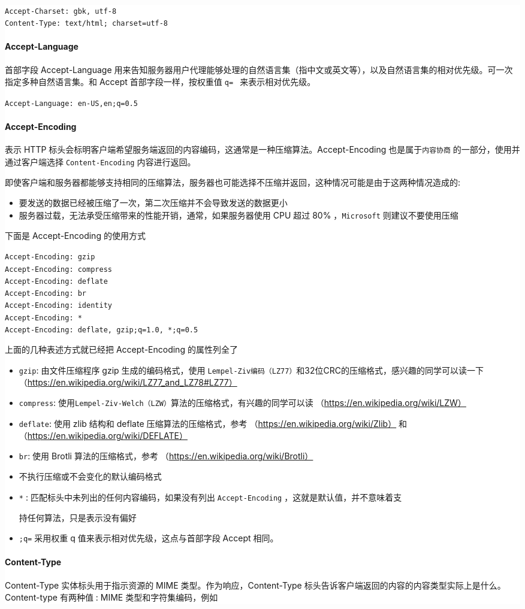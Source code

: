 ```http
Accept-Charset: gbk, utf-8
Content-Type: text/html; charset=utf-8
```

#### Accept-Language

首部字段 Accept-Language 用来告知服务器用户代理能够处理的自然语言集（指中文或英文等），以及自然语言集的相对优先级。可一次指定多种自然语言集。和 Accept 首部字段一样，按权重值 `q= ` 来表示相对优先级。

```http
Accept-Language: en-US,en;q=0.5
```

#### Accept-Encoding

表示 HTTP 标头会标明客户端希望服务端返回的内容编码，这通常是一种压缩算法。Accept-Encoding 也是属于`内容协商` 的一部分，使用并通过客户端选择 `Content-Encoding` 内容进行返回。

即使客户端和服务器都能够支持相同的压缩算法，服务器也可能选择不压缩并返回，这种情况可能是由于这两种情况造成的:

* 要发送的数据已经被压缩了一次，第二次压缩并不会导致发送的数据更小
* 服务器过载，无法承受压缩带来的性能开销，通常，如果服务器使用 CPU 超过 80% ，`Microsoft` 则建议不要使用压缩

下面是 Accept-Encoding 的使用方式

```http
Accept-Encoding: gzip
Accept-Encoding: compress
Accept-Encoding: deflate
Accept-Encoding: br
Accept-Encoding: identity
Accept-Encoding: *
Accept-Encoding: deflate, gzip;q=1.0, *;q=0.5
```

上面的几种表述方式就已经把 Accept-Encoding 的属性列全了

* `gzip`: 由文件压缩程序 gzip 生成的编码格式，使用 `Lempel-Ziv编码（LZ77）`和32位CRC的压缩格式，感兴趣的同学可以读一下 （https://en.wikipedia.org/wiki/LZ77_and_LZ78#LZ77）

* `compress`: 使用`Lempel-Ziv-Welch（LZW）`算法的压缩格式，有兴趣的同学可以读 （https://en.wikipedia.org/wiki/LZW）

* `deflate`: 使用 zlib 结构和 deflate 压缩算法的压缩格式，参考 （https://en.wikipedia.org/wiki/Zlib） 和 （https://en.wikipedia.org/wiki/DEFLATE）

* `br`: 使用 Brotli 算法的压缩格式，参考 （https://en.wikipedia.org/wiki/Brotli）

* 不执行压缩或不会变化的默认编码格式

* `*` : 匹配标头中未列出的任何内容编码，如果没有列出 `Accept-Encoding` ，这就是默认值，并不意味着支

  持任何算法，只是表示没有偏好

* `;q=` 采用权重 q 值来表示相对优先级，这点与首部字段 Accept 相同。

#### Content-Type

Content-Type 实体标头用于指示资源的 MIME 类型。作为响应，Content-Type 标头告诉客户端返回的内容的内容类型实际上是什么。Content-type 有两种值 : MIME 类型和字符集编码，例如
